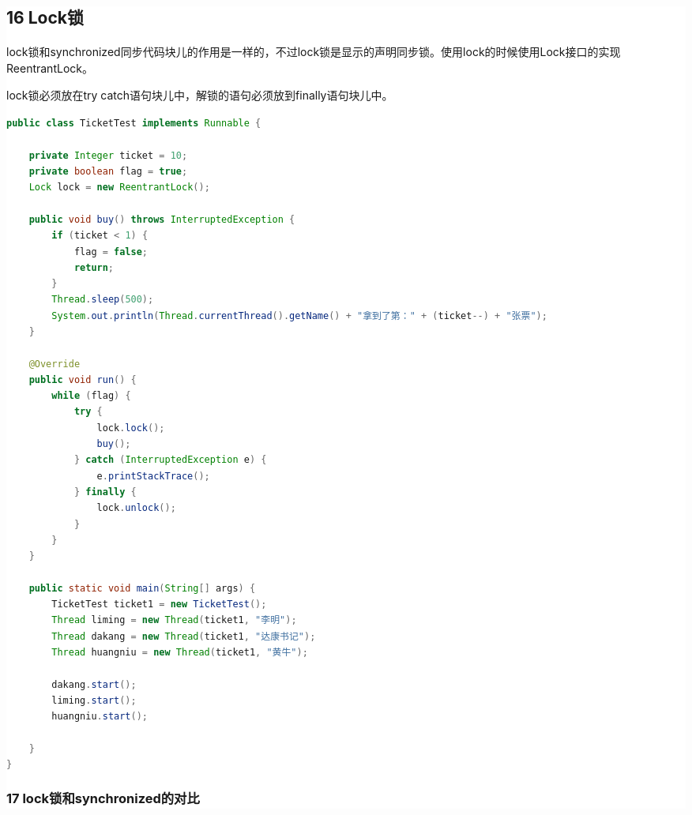 ## 16 Lock锁

lock锁和synchronized同步代码块儿的作用是一样的，不过lock锁是显示的声明同步锁。使用lock的时候使用Lock接口的实现ReentrantLock。

lock锁必须放在try catch语句块儿中，解锁的语句必须放到finally语句块儿中。

```java
public class TicketTest implements Runnable {

    private Integer ticket = 10;
    private boolean flag = true;
    Lock lock = new ReentrantLock();

    public void buy() throws InterruptedException {
        if (ticket < 1) {
            flag = false;
            return;
        }
        Thread.sleep(500);
        System.out.println(Thread.currentThread().getName() + "拿到了第：" + (ticket--) + "张票");
    }

    @Override
    public void run() {
        while (flag) {
            try {
                lock.lock();
                buy();
            } catch (InterruptedException e) {
                e.printStackTrace();
            } finally {
                lock.unlock();
            }
        }
    }

    public static void main(String[] args) {
        TicketTest ticket1 = new TicketTest();
        Thread liming = new Thread(ticket1, "李明");
        Thread dakang = new Thread(ticket1, "达康书记");
        Thread huangniu = new Thread(ticket1, "黄牛");

        dakang.start();
        liming.start();
        huangniu.start();

    }
}
```

### 17 lock锁和synchronized的对比
